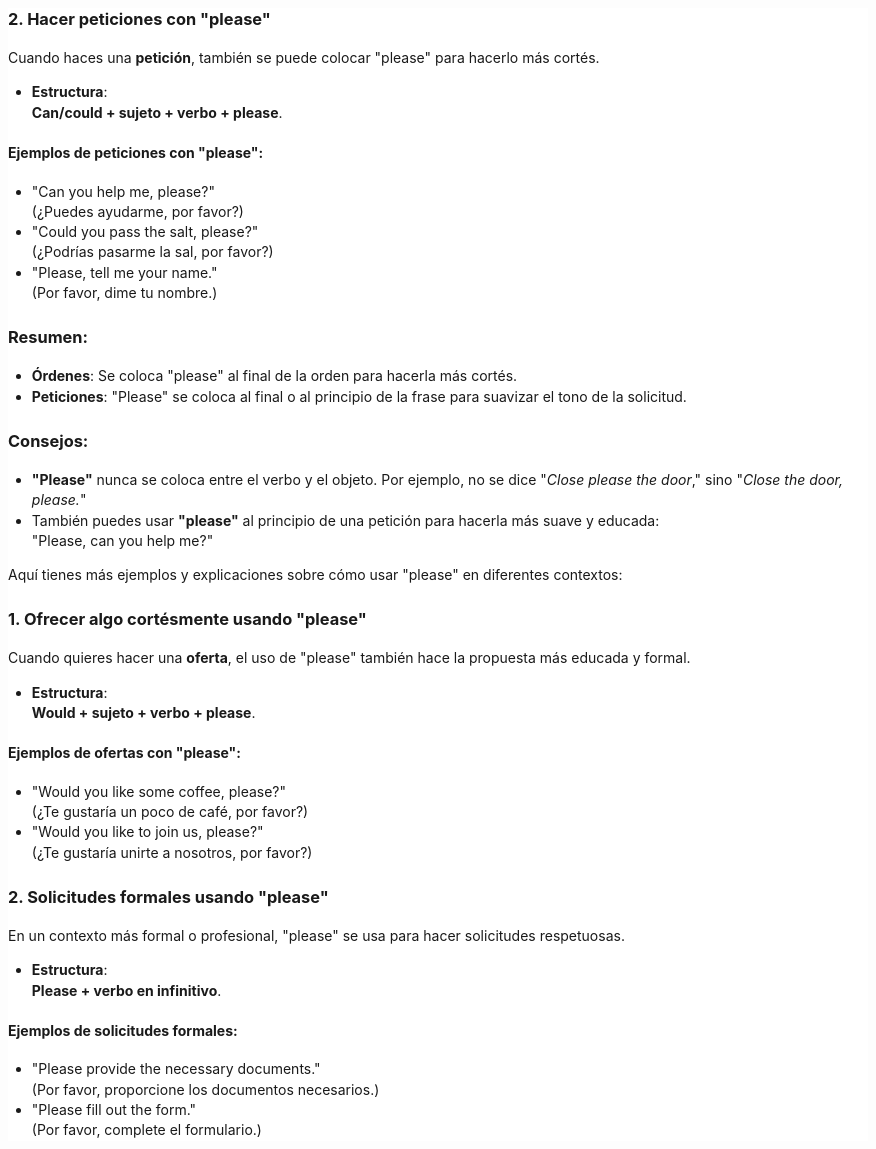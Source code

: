 ### 2. **Hacer peticiones con "please"**

Cuando haces una **petición**, también se puede colocar "please" para hacerlo más cortés. 

- **Estructura**:  
  **Can/could + sujeto + verbo + please**.

#### Ejemplos de peticiones con "please":
- "Can you help me, please?"  
  (¿Puedes ayudarme, por favor?)
- "Could you pass the salt, please?"  
  (¿Podrías pasarme la sal, por favor?)
- "Please, tell me your name."  
  (Por favor, dime tu nombre.)

### Resumen:
- **Órdenes**: Se coloca "please" al final de la orden para hacerla más cortés.
- **Peticiones**: "Please" se coloca al final o al principio de la frase para suavizar el tono de la solicitud.

### Consejos:
- **"Please"** nunca se coloca entre el verbo y el objeto. Por ejemplo, no se dice "*Close please the door*," sino "*Close the door, please.*"
- También puedes usar **"please"** al principio de una petición para hacerla más suave y educada:  
  "Please, can you help me?"

Aquí tienes más ejemplos y explicaciones sobre cómo usar "please" en diferentes contextos:

### 1. **Ofrecer algo cortésmente usando "please"**

Cuando quieres hacer una **oferta**, el uso de "please" también hace la propuesta más educada y formal.

- **Estructura**:  
  **Would + sujeto + verbo + please**.

#### Ejemplos de ofertas con "please":
- "Would you like some coffee, please?"  
  (¿Te gustaría un poco de café, por favor?)
- "Would you like to join us, please?"  
  (¿Te gustaría unirte a nosotros, por favor?)

### 2. **Solicitudes formales usando "please"**

En un contexto más formal o profesional, "please" se usa para hacer solicitudes respetuosas.

- **Estructura**:  
  **Please + verbo en infinitivo**.

#### Ejemplos de solicitudes formales:
- "Please provide the necessary documents."  
  (Por favor, proporcione los documentos necesarios.)
- "Please fill out the form."  
  (Por favor, complete el formulario.)
  